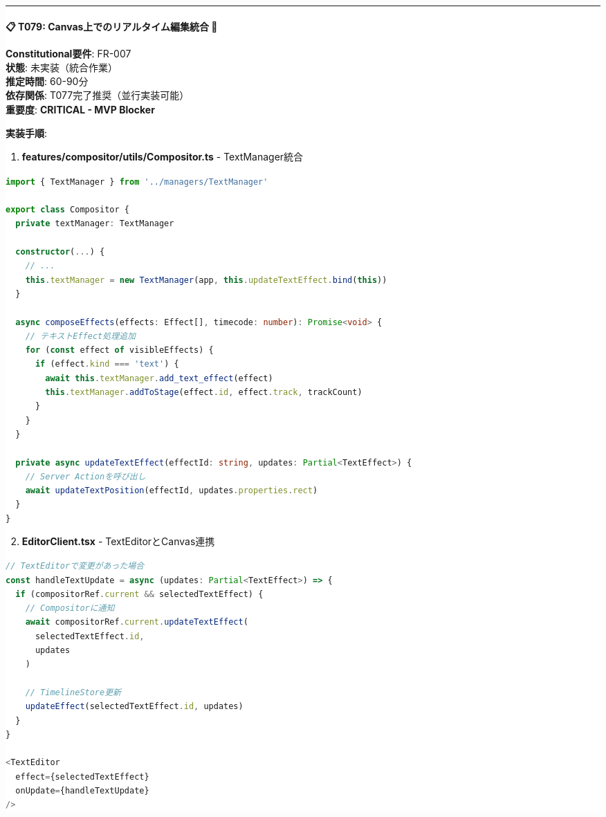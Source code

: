 
---

#### 📋 T079: Canvas上でのリアルタイム編集統合 🚨
**Constitutional要件**: FR-007  
**状態**: 未実装（統合作業）  
**推定時間**: 60-90分  
**依存関係**: T077完了推奨（並行実装可能）  
**重要度**: **CRITICAL - MVP Blocker**

**実装手順**:

1. **features/compositor/utils/Compositor.ts** - TextManager統合
```typescript
import { TextManager } from '../managers/TextManager'

export class Compositor {
  private textManager: TextManager

  constructor(...) {
    // ...
    this.textManager = new TextManager(app, this.updateTextEffect.bind(this))
  }

  async composeEffects(effects: Effect[], timecode: number): Promise<void> {
    // テキストEffect処理追加
    for (const effect of visibleEffects) {
      if (effect.kind === 'text') {
        await this.textManager.add_text_effect(effect)
        this.textManager.addToStage(effect.id, effect.track, trackCount)
      }
    }
  }

  private async updateTextEffect(effectId: string, updates: Partial<TextEffect>) {
    // Server Actionを呼び出し
    await updateTextPosition(effectId, updates.properties.rect)
  }
}
```

2. **EditorClient.tsx** - TextEditorとCanvas連携
```typescript
// TextEditorで変更があった場合
const handleTextUpdate = async (updates: Partial<TextEffect>) => {
  if (compositorRef.current && selectedTextEffect) {
    // Compositorに通知
    await compositorRef.current.updateTextEffect(
      selectedTextEffect.id,
      updates
    )
    
    // TimelineStore更新
    updateEffect(selectedTextEffect.id, updates)
  }
}

<TextEditor
  effect={selectedTextEffect}
  onUpdate={handleTextUpdate}
/>
```

